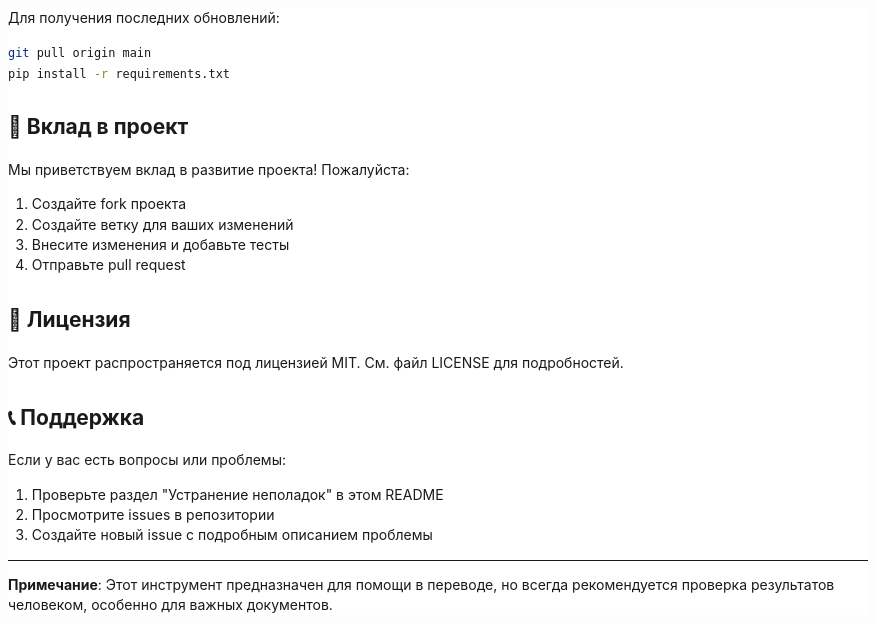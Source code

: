 Для получения последних обновлений:

```bash
git pull origin main
pip install -r requirements.txt
```

## 🤝 Вклад в проект

Мы приветствуем вклад в развитие проекта! Пожалуйста:

1. Создайте fork проекта
2. Создайте ветку для ваших изменений
3. Внесите изменения и добавьте тесты
4. Отправьте pull request

## 📜 Лицензия

Этот проект распространяется под лицензией MIT. См. файл LICENSE для подробностей.

## 📞 Поддержка

Если у вас есть вопросы или проблемы:

1. Проверьте раздел "Устранение неполадок" в этом README
2. Просмотрите issues в репозитории
3. Создайте новый issue с подробным описанием проблемы

---

**Примечание**: Этот инструмент предназначен для помощи в переводе, но всегда рекомендуется проверка результатов человеком, особенно для важных документов. 